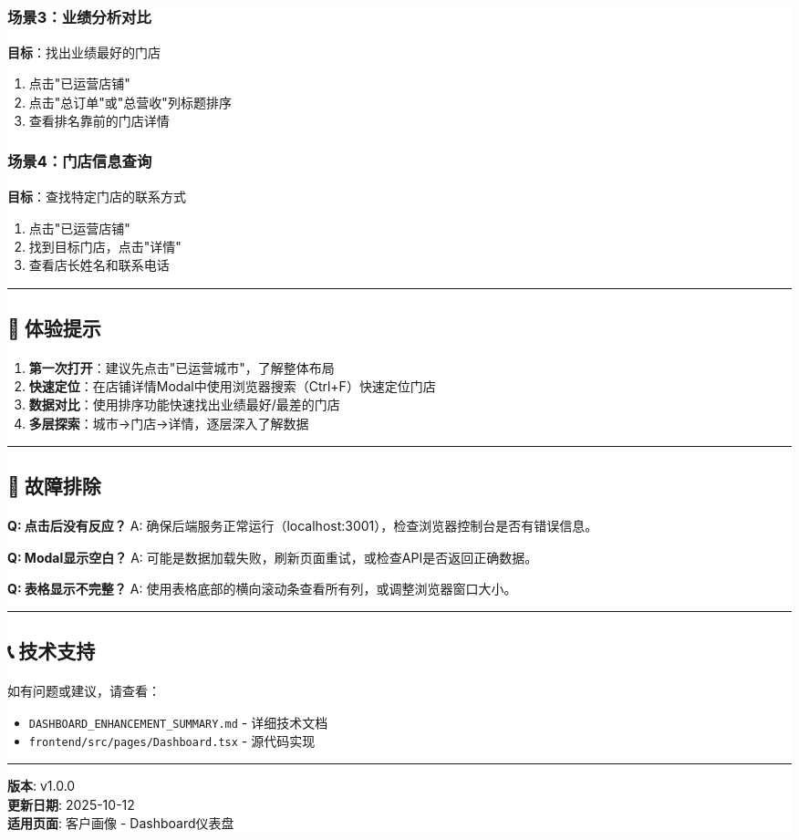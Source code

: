 ### 场景3：业绩分析对比
**目标**：找出业绩最好的门店
1. 点击"已运营店铺"
2. 点击"总订单"或"总营收"列标题排序
3. 查看排名靠前的门店详情

### 场景4：门店信息查询
**目标**：查找特定门店的联系方式
1. 点击"已运营店铺"
2. 找到目标门店，点击"详情"
3. 查看店长姓名和联系电话

---

## 🎉 体验提示

1. **第一次打开**：建议先点击"已运营城市"，了解整体布局
2. **快速定位**：在店铺详情Modal中使用浏览器搜索（Ctrl+F）快速定位门店
3. **数据对比**：使用排序功能快速找出业绩最好/最差的门店
4. **多层探索**：城市→门店→详情，逐层深入了解数据

---

## 🐛 故障排除

**Q: 点击后没有反应？**
A: 确保后端服务正常运行（localhost:3001），检查浏览器控制台是否有错误信息。

**Q: Modal显示空白？**
A: 可能是数据加载失败，刷新页面重试，或检查API是否返回正确数据。

**Q: 表格显示不完整？**
A: 使用表格底部的横向滚动条查看所有列，或调整浏览器窗口大小。

---

## 📞 技术支持

如有问题或建议，请查看：
- `DASHBOARD_ENHANCEMENT_SUMMARY.md` - 详细技术文档
- `frontend/src/pages/Dashboard.tsx` - 源代码实现

---

**版本**: v1.0.0  
**更新日期**: 2025-10-12  
**适用页面**: 客户画像 - Dashboard仪表盘
